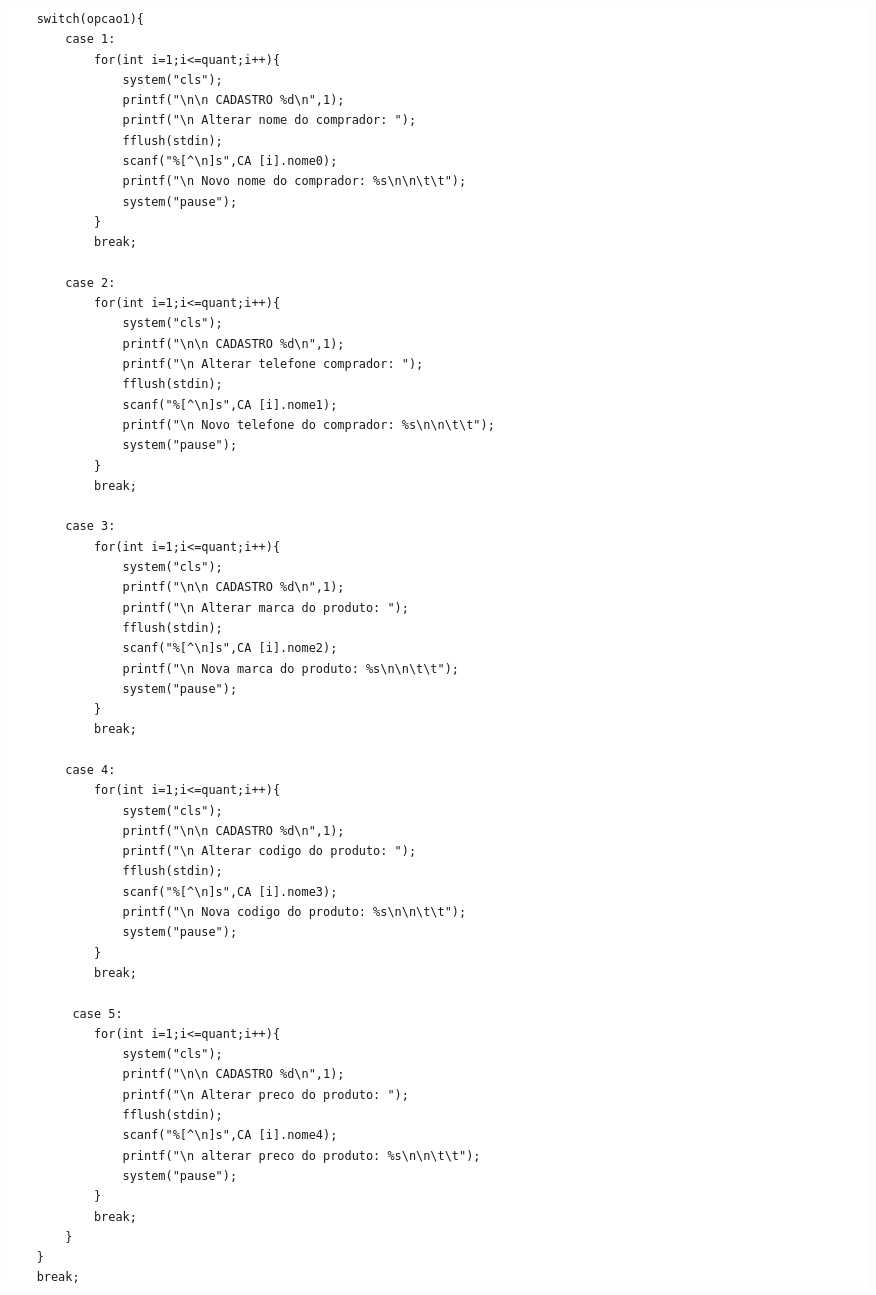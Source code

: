         switch(opcao1){
            case 1:
                for(int i=1;i<=quant;i++){
                    system("cls");
                    printf("\n\n CADASTRO %d\n",1);
                    printf("\n Alterar nome do comprador: ");
                    fflush(stdin);
                    scanf("%[^\n]s",CA [i].nome0);
                    printf("\n Novo nome do comprador: %s\n\n\t\t");
                    system("pause");
                }
                break;

            case 2:
                for(int i=1;i<=quant;i++){
                    system("cls");
                    printf("\n\n CADASTRO %d\n",1);
                    printf("\n Alterar telefone comprador: ");
                    fflush(stdin);
                    scanf("%[^\n]s",CA [i].nome1);
                    printf("\n Novo telefone do comprador: %s\n\n\t\t");
                    system("pause");
                }
                break;

            case 3:
                for(int i=1;i<=quant;i++){
                    system("cls");
                    printf("\n\n CADASTRO %d\n",1);
                    printf("\n Alterar marca do produto: ");
                    fflush(stdin);
                    scanf("%[^\n]s",CA [i].nome2);
                    printf("\n Nova marca do produto: %s\n\n\t\t");
                    system("pause");
                }
                break;

            case 4:
                for(int i=1;i<=quant;i++){
                    system("cls");
                    printf("\n\n CADASTRO %d\n",1);
                    printf("\n Alterar codigo do produto: ");
                    fflush(stdin);
                    scanf("%[^\n]s",CA [i].nome3);
                    printf("\n Nova codigo do produto: %s\n\n\t\t");
                    system("pause");
                }
                break;

             case 5:
                for(int i=1;i<=quant;i++){
                    system("cls");
                    printf("\n\n CADASTRO %d\n",1);
                    printf("\n Alterar preco do produto: ");
                    fflush(stdin);
                    scanf("%[^\n]s",CA [i].nome4);
                    printf("\n alterar preco do produto: %s\n\n\t\t");
                    system("pause");
                }
                break;
            }
        }
        break;
